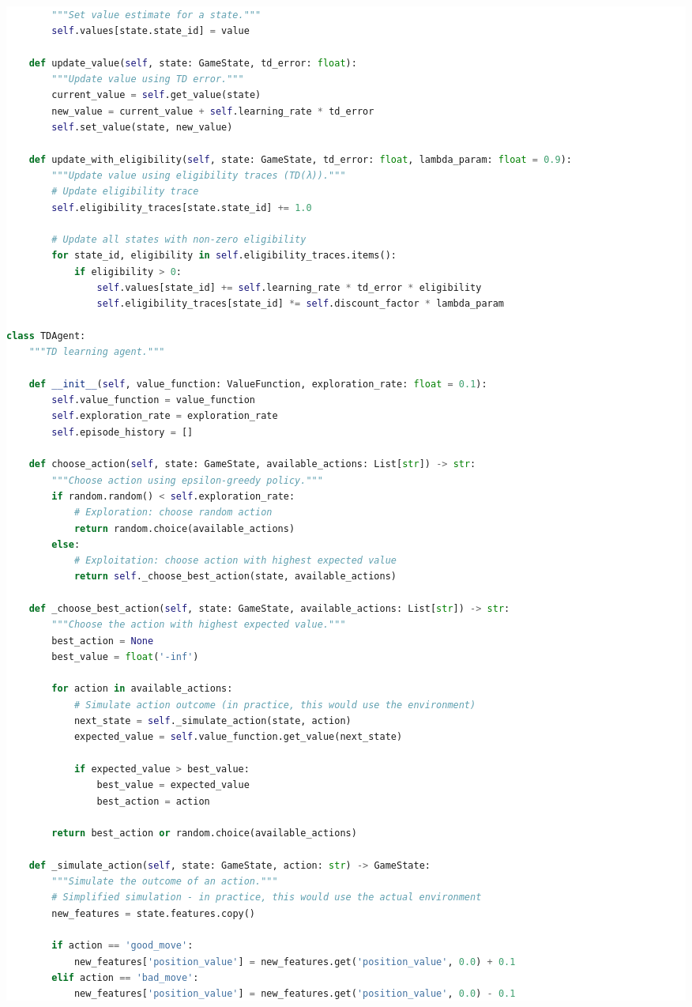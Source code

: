 ```python
        """Set value estimate for a state."""
        self.values[state.state_id] = value
    
    def update_value(self, state: GameState, td_error: float):
        """Update value using TD error."""
        current_value = self.get_value(state)
        new_value = current_value + self.learning_rate * td_error
        self.set_value(state, new_value)
    
    def update_with_eligibility(self, state: GameState, td_error: float, lambda_param: float = 0.9):
        """Update value using eligibility traces (TD(λ))."""
        # Update eligibility trace
        self.eligibility_traces[state.state_id] += 1.0
        
        # Update all states with non-zero eligibility
        for state_id, eligibility in self.eligibility_traces.items():
            if eligibility > 0:
                self.values[state_id] += self.learning_rate * td_error * eligibility
                self.eligibility_traces[state_id] *= self.discount_factor * lambda_param

class TDAgent:
    """TD learning agent."""
    
    def __init__(self, value_function: ValueFunction, exploration_rate: float = 0.1):
        self.value_function = value_function
        self.exploration_rate = exploration_rate
        self.episode_history = []
    
    def choose_action(self, state: GameState, available_actions: List[str]) -> str:
        """Choose action using epsilon-greedy policy."""
        if random.random() < self.exploration_rate:
            # Exploration: choose random action
            return random.choice(available_actions)
        else:
            # Exploitation: choose action with highest expected value
            return self._choose_best_action(state, available_actions)
    
    def _choose_best_action(self, state: GameState, available_actions: List[str]) -> str:
        """Choose the action with highest expected value."""
        best_action = None
        best_value = float('-inf')
        
        for action in available_actions:
            # Simulate action outcome (in practice, this would use the environment)
            next_state = self._simulate_action(state, action)
            expected_value = self.value_function.get_value(next_state)
            
            if expected_value > best_value:
                best_value = expected_value
                best_action = action
        
        return best_action or random.choice(available_actions)
    
    def _simulate_action(self, state: GameState, action: str) -> GameState:
        """Simulate the outcome of an action."""
        # Simplified simulation - in practice, this would use the actual environment
        new_features = state.features.copy()
        
        if action == 'good_move':
            new_features['position_value'] = new_features.get('position_value', 0.0) + 0.1
        elif action == 'bad_move':
            new_features['position_value'] = new_features.get('position_value', 0.0) - 0.1
```